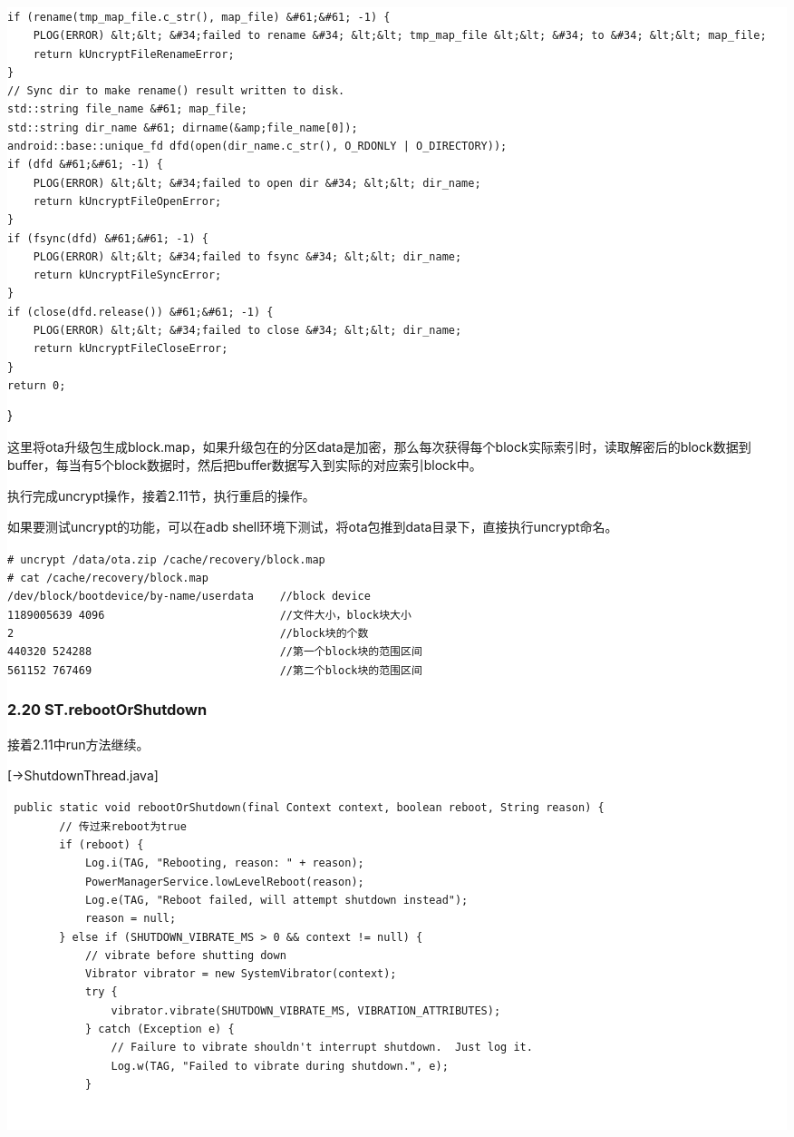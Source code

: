    if (rename(tmp_map_file.c_str(), map_file) &#61;&#61; -1) {
        PLOG(ERROR) &lt;&lt; &#34;failed to rename &#34; &lt;&lt; tmp_map_file &lt;&lt; &#34; to &#34; &lt;&lt; map_file;
        return kUncryptFileRenameError;
    }
    // Sync dir to make rename() result written to disk.
    std::string file_name &#61; map_file;
    std::string dir_name &#61; dirname(&amp;file_name[0]);
    android::base::unique_fd dfd(open(dir_name.c_str(), O_RDONLY | O_DIRECTORY));
    if (dfd &#61;&#61; -1) {
        PLOG(ERROR) &lt;&lt; &#34;failed to open dir &#34; &lt;&lt; dir_name;
        return kUncryptFileOpenError;
    }
    if (fsync(dfd) &#61;&#61; -1) {
        PLOG(ERROR) &lt;&lt; &#34;failed to fsync &#34; &lt;&lt; dir_name;
        return kUncryptFileSyncError;
    }
    if (close(dfd.release()) &#61;&#61; -1) {
        PLOG(ERROR) &lt;&lt; &#34;failed to close &#34; &lt;&lt; dir_name;
        return kUncryptFileCloseError;
    }
    return 0;
}
</code></pre> 
<p>这里将ota升级包生成block.map&#xff0c;如果升级包在的分区data是加密&#xff0c;那么每次获得每个block实际索引时&#xff0c;读取解密后的block数据到buffer&#xff0c;每当有5个block数据时&#xff0c;然后把buffer数据写入到实际的对应索引block中。</p> 
<p>执行完成uncrypt操作&#xff0c;接着2.11节&#xff0c;执行重启的操作。</p> 
<p>如果要测试uncrypt的功能&#xff0c;可以在adb shell环境下测试&#xff0c;将ota包推到data目录下&#xff0c;直接执行uncrypt命名。</p> 
<pre><code># uncrypt /data/ota.zip /cache/recovery/block.map
# cat /cache/recovery/block.map
/dev/block/bootdevice/by-name/userdata    //block device
1189005639 4096                           //文件大小&#xff0c;block块大小
2                                         //block块的个数
440320 524288                             //第一个block块的范围区间
561152 767469                             //第二个block块的范围区间
</code></pre> 
<h3><a id="220_STrebootOrShutdown_1531"></a>2.20 ST.rebootOrShutdown</h3> 
<p>接着2.11中run方法继续。</p> 
<p>[-&gt;ShutdownThread.java]</p> 
<pre><code> public static void rebootOrShutdown(final Context context, boolean reboot, String reason) {
        // 传过来reboot为true
        if (reboot) {
            Log.i(TAG, &#34;Rebooting, reason: &#34; &#43; reason);
            PowerManagerService.lowLevelReboot(reason);
            Log.e(TAG, &#34;Reboot failed, will attempt shutdown instead&#34;);
            reason &#61; null;
        } else if (SHUTDOWN_VIBRATE_MS &gt; 0 &amp;&amp; context !&#61; null) {
            // vibrate before shutting down
            Vibrator vibrator &#61; new SystemVibrator(context);
            try {
                vibrator.vibrate(SHUTDOWN_VIBRATE_MS, VIBRATION_ATTRIBUTES);
            } catch (Exception e) {
                // Failure to vibrate shouldn&#39;t interrupt shutdown.  Just log it.
                Log.w(TAG, &#34;Failed to vibrate during shutdown.&#34;, e);
            }
